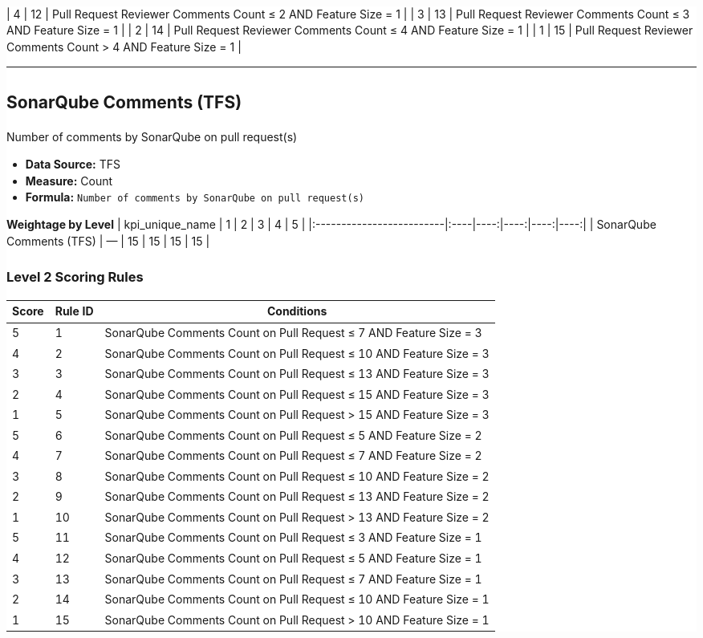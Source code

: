 | 4 | 12 | Pull Request Reviewer Comments Count &le; 2 AND Feature Size = 1 |
| 3 | 13 | Pull Request Reviewer Comments Count &le; 3 AND Feature Size = 1 |
| 2 | 14 | Pull Request Reviewer Comments Count &le; 4 AND Feature Size = 1 |
| 1 | 15 | Pull Request Reviewer Comments Count &gt; 4 AND Feature Size = 1 |

---

## SonarQube Comments (TFS)
Number of comments by SonarQube on pull request(s)

- **Data Source:** TFS
- **Measure:** Count
- **Formula:** `Number of comments by SonarQube on pull request(s)`

**Weightage by Level**
| kpi_unique_name          | 1   |   2 |   3 |   4 |   5 |
|:-------------------------|:----|----:|----:|----:|----:|
| SonarQube Comments (TFS) | —   |  15 |  15 |  15 |  15 |

### Level 2 Scoring Rules

| Score | Rule ID | Conditions |
|-------|---------|------------|
| 5 | 1 |  SonarQube Comments Count on Pull Request &le; 7 AND Feature Size = 3 |
| 4 | 2 |  SonarQube Comments Count on Pull Request &le; 10 AND Feature Size = 3 |
| 3 | 3 |  SonarQube Comments Count on Pull Request &le; 13 AND Feature Size = 3 |
| 2 | 4 |  SonarQube Comments Count on Pull Request &le; 15 AND Feature Size = 3 |
| 1 | 5 |  SonarQube Comments Count on Pull Request &gt; 15 AND Feature Size = 3 |
| 5 | 6 |  SonarQube Comments Count on Pull Request &le; 5 AND Feature Size = 2 |
| 4 | 7 |  SonarQube Comments Count on Pull Request &le; 7 AND Feature Size = 2 |
| 3 | 8 |  SonarQube Comments Count on Pull Request &le; 10 AND Feature Size = 2 |
| 2 | 9 |  SonarQube Comments Count on Pull Request &le; 13 AND Feature Size = 2 |
| 1 | 10 |  SonarQube Comments Count on Pull Request &gt; 13 AND Feature Size = 2 |
| 5 | 11 |  SonarQube Comments Count on Pull Request &le; 3 AND Feature Size = 1 |
| 4 | 12 |  SonarQube Comments Count on Pull Request &le; 5 AND Feature Size = 1 |
| 3 | 13 |  SonarQube Comments Count on Pull Request &le; 7 AND Feature Size = 1 |
| 2 | 14 |  SonarQube Comments Count on Pull Request &le; 10 AND Feature Size = 1 |
| 1 | 15 |  SonarQube Comments Count on Pull Request &gt; 10 AND Feature Size = 1 |
